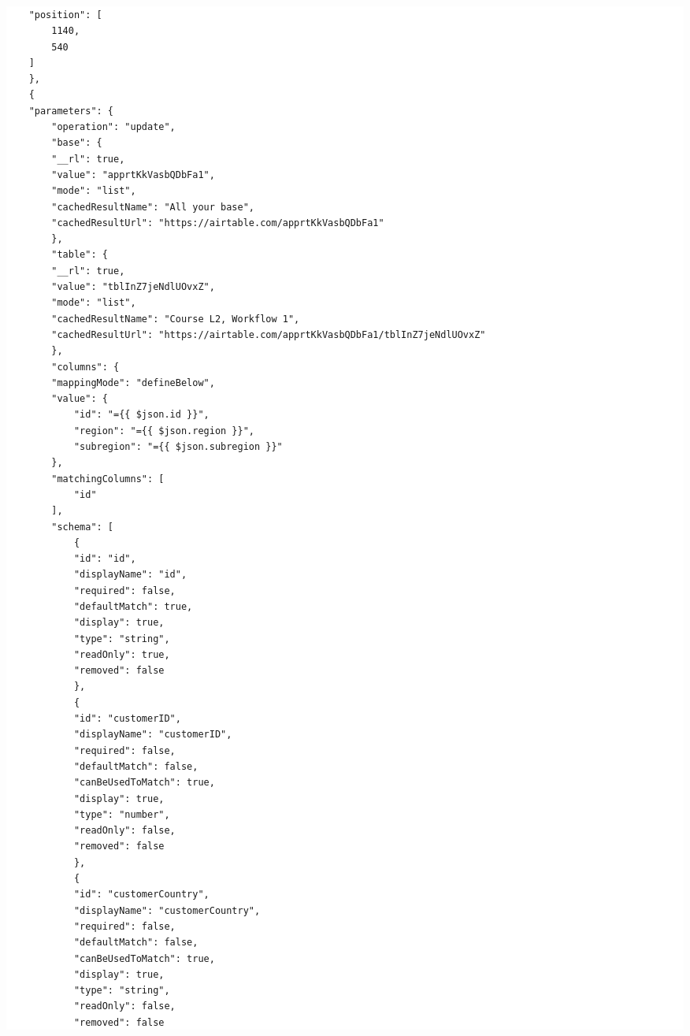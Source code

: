         "position": [
            1140,
            540
        ]
        },
        {
        "parameters": {
            "operation": "update",
            "base": {
            "__rl": true,
            "value": "apprtKkVasbQDbFa1",
            "mode": "list",
            "cachedResultName": "All your base",
            "cachedResultUrl": "https://airtable.com/apprtKkVasbQDbFa1"
            },
            "table": {
            "__rl": true,
            "value": "tblInZ7jeNdlUOvxZ",
            "mode": "list",
            "cachedResultName": "Course L2, Workflow 1",
            "cachedResultUrl": "https://airtable.com/apprtKkVasbQDbFa1/tblInZ7jeNdlUOvxZ"
            },
            "columns": {
            "mappingMode": "defineBelow",
            "value": {
                "id": "={{ $json.id }}",
                "region": "={{ $json.region }}",
                "subregion": "={{ $json.subregion }}"
            },
            "matchingColumns": [
                "id"
            ],
            "schema": [
                {
                "id": "id",
                "displayName": "id",
                "required": false,
                "defaultMatch": true,
                "display": true,
                "type": "string",
                "readOnly": true,
                "removed": false
                },
                {
                "id": "customerID",
                "displayName": "customerID",
                "required": false,
                "defaultMatch": false,
                "canBeUsedToMatch": true,
                "display": true,
                "type": "number",
                "readOnly": false,
                "removed": false
                },
                {
                "id": "customerCountry",
                "displayName": "customerCountry",
                "required": false,
                "defaultMatch": false,
                "canBeUsedToMatch": true,
                "display": true,
                "type": "string",
                "readOnly": false,
                "removed": false